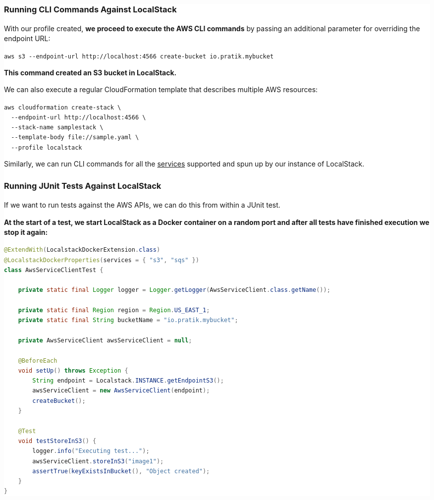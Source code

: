 ### Running CLI Commands Against LocalStack

With our profile created, **we proceed to execute the AWS CLI commands** by passing an additional parameter for overriding the endpoint URL:

```text
aws s3 --endpoint-url http://localhost:4566 create-bucket io.pratik.mybucket
```

**This command created an S3 bucket in LocalStack.**

We can also execute a regular CloudFormation template that describes multiple AWS resources:

```text
aws cloudformation create-stack \
  --endpoint-url http://localhost:4566 \
  --stack-name samplestack \
  --template-body file://sample.yaml \
  --profile localstack
```

Similarly, we can run CLI commands for all the [services](https://github.com/localstack/localstack#overview) supported and spun up by our instance of LocalStack.

### Running JUnit Tests Against LocalStack

If we want to run tests against the AWS APIs, we can do this from within a JUnit test.

**At the start of a test, we start LocalStack as a Docker container on a random port and after all tests have finished execution we stop it again:** 

```java
@ExtendWith(LocalstackDockerExtension.class)
@LocalstackDockerProperties(services = { "s3", "sqs" })
class AwsServiceClientTest {

    private static final Logger logger = Logger.getLogger(AwsServiceClient.class.getName());

    private static final Region region = Region.US_EAST_1;
    private static final String bucketName = "io.pratik.mybucket";

    private AwsServiceClient awsServiceClient = null;

    @BeforeEach
    void setUp() throws Exception {
        String endpoint = Localstack.INSTANCE.getEndpointS3();
        awsServiceClient = new AwsServiceClient(endpoint);
        createBucket();
    }

    @Test
    void testStoreInS3() {
        logger.info("Executing test...");
        awsServiceClient.storeInS3("image1");
        assertTrue(keyExistsInBucket(), "Object created");
    }
}
```
